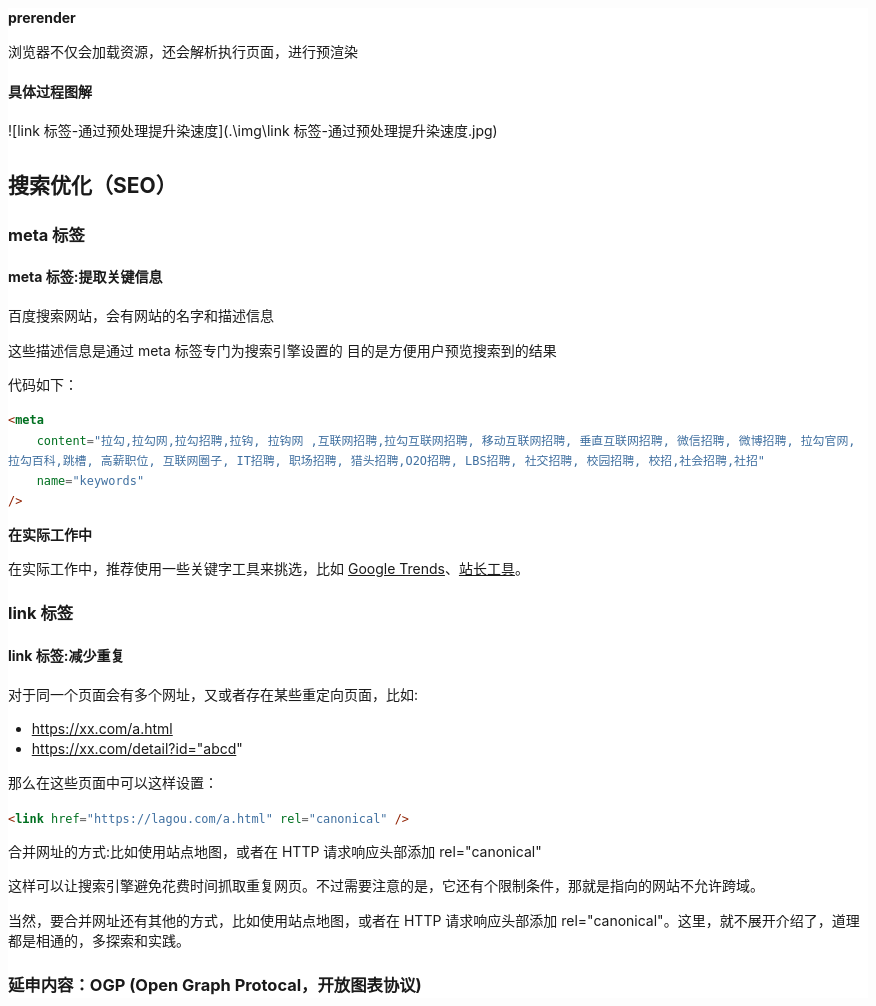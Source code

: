 **prerender**

浏览器不仅会加载资源，还会解析执行页面，进行预渲染

#### 具体过程图解

![link 标签-通过预处理提升染速度](.\img\link 标签-通过预处理提升染速度.jpg)

## 搜索优化（SEO）

### meta 标签

#### meta 标签:提取关键信息

百度搜索网站，会有网站的名字和描述信息

这些描述信息是通过 meta 标签专门为搜索引擎设置的
目的是方便用户预览搜索到的结果

代码如下：

```html
<meta
	content="拉勾,拉勾网,拉勾招聘,拉钩, 拉钩网 ,互联网招聘,拉勾互联网招聘, 移动互联网招聘, 垂直互联网招聘, 微信招聘, 微博招聘, 拉勾官网, 拉勾百科,跳槽, 高薪职位, 互联网圈子, IT招聘, 职场招聘, 猎头招聘,O2O招聘, LBS招聘, 社交招聘, 校园招聘, 校招,社会招聘,社招"
	name="keywords"
/>
```

**在实际工作中**

在实际工作中，推荐使用一些关键字工具来挑选，比如 [Google Trends](https://trends.google.com/trends)、[站长工具](https://data.chinaz.com/keyword/)。

### link 标签

#### link 标签:减少重复

对于同一个页面会有多个网址，又或者存在某些重定向页面，比如:

- https://xx.com/a.html
- https://xx.com/detail?id="abcd"

那么在这些页面中可以这样设置：

```html
<link href="https://lagou.com/a.html" rel="canonical" />
```

合并网址的方式:比如使用站点地图，或者在 HTTP 请求响应头部添加 rel="canonical"

这样可以让搜索引擎避免花费时间抓取重复网页。不过需要注意的是，它还有个限制条件，那就是指向的网站不允许跨域。

当然，要合并网址还有其他的方式，比如使用站点地图，或者在 HTTP 请求响应头部添加 rel="canonical"。这里，就不展开介绍了，道理都是相通的，多探索和实践。

### 延申内容：OGP (Open Graph Protocal，开放图表协议)

